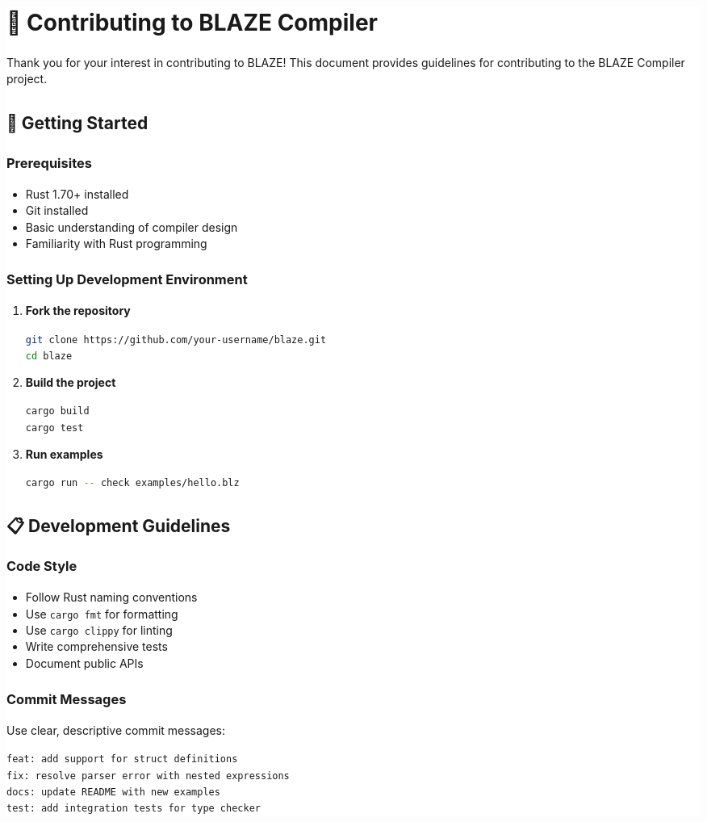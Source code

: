 # 🤝 Contributing to BLAZE Compiler

Thank you for your interest in contributing to BLAZE! This document provides guidelines for contributing to the BLAZE Compiler project.

## 🚀 **Getting Started**

### Prerequisites

- Rust 1.70+ installed
- Git installed
- Basic understanding of compiler design
- Familiarity with Rust programming

### Setting Up Development Environment

1. **Fork the repository**

   ```bash
   git clone https://github.com/your-username/blaze.git
   cd blaze
   ```

2. **Build the project**

   ```bash
   cargo build
   cargo test
   ```

3. **Run examples**
   ```bash
   cargo run -- check examples/hello.blz
   ```

## 📋 **Development Guidelines**

### Code Style

- Follow Rust naming conventions
- Use `cargo fmt` for formatting
- Use `cargo clippy` for linting
- Write comprehensive tests
- Document public APIs

### Commit Messages

Use clear, descriptive commit messages:

```
feat: add support for struct definitions
fix: resolve parser error with nested expressions
docs: update README with new examples
test: add integration tests for type checker
```
